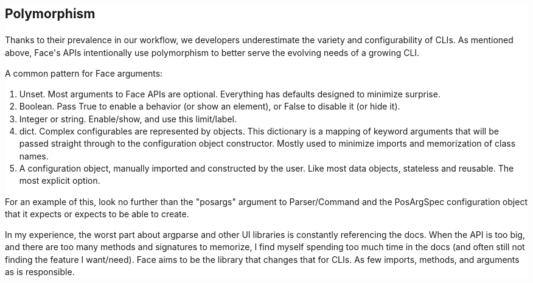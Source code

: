 ## Polymorphism

Thanks to their prevalence in our workflow, we developers
underestimate the variety and configurability of CLIs. As mentioned
above, Face's APIs intentionally use polymorphism to better serve the
evolving needs of a growing CLI.

A common pattern for Face arguments:

1. Unset. Most arguments to Face APIs are optional. Everything has
   defaults designed to minimize surprise.
2. Boolean. Pass True to enable a behavior (or show an element), or
   False to disable it (or hide it).
3. Integer or string. Enable/show, and use this limit/label.
4. dict. Complex configurables are represented by objects. This
   dictionary is a mapping of keyword arguments that will be passed
   straight through to the configuration object constructor. Mostly
   used to minimize imports and memorization of class names.
5. A configuration object, manually imported and constructed by the
   user. Like most data objects, stateless and reusable. The most
   explicit option.

For an example of this, look no further than the "posargs" argument to
Parser/Command and the PosArgSpec configuration object that it expects
or expects to be able to create.

In my experience, the worst part about argparse and other UI libraries
is constantly referencing the docs. When the API is too big, and there
are too many methods and signatures to memorize, I find myself
spending too much time in the docs (and often still not finding the
feature I want/need). Face aims to be the library that changes that
for CLIs. As few imports, methods, and arguments as is responsible.
